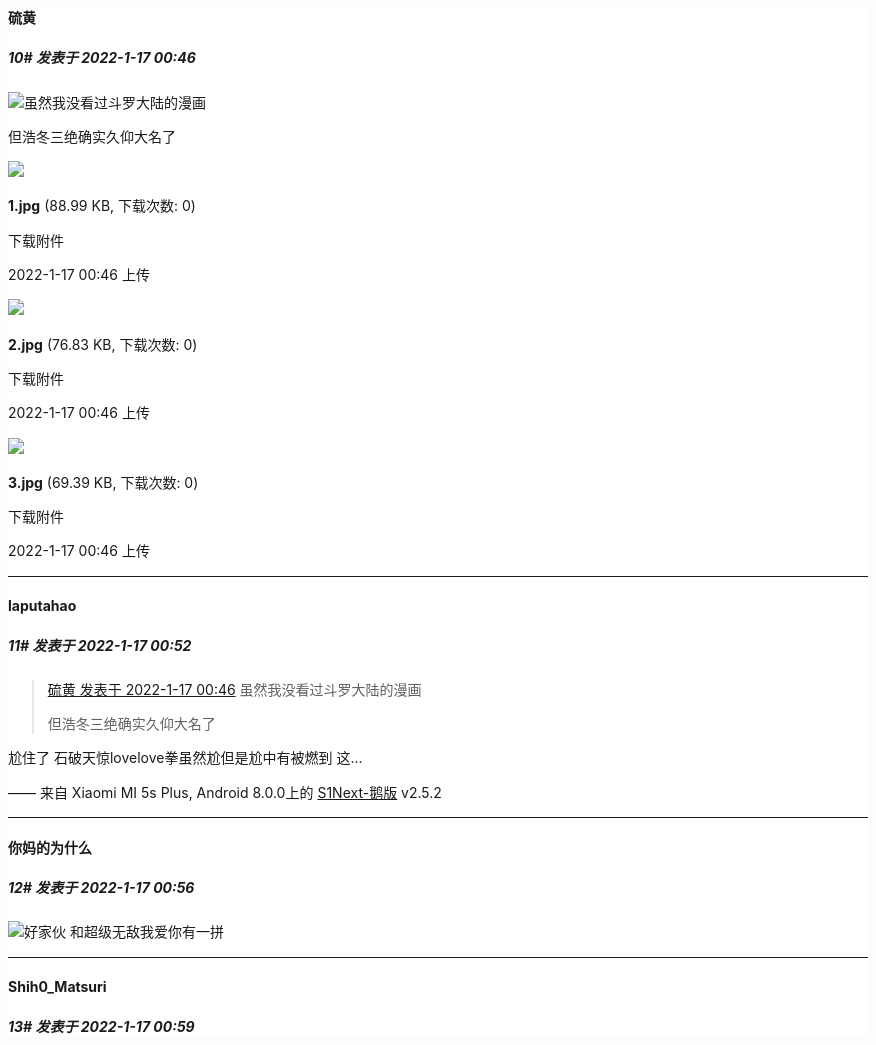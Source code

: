 ####  硫黄  
##### 10#       发表于 2022-1-17 00:46

<img src="https://static.saraba1st.com/image/smiley/face2017/067.png" referrerpolicy="no-referrer">虽然我没看过斗罗大陆的漫画

但浩冬三绝确实久仰大名了

<img src="https://img.saraba1st.com/forum/202201/17/004607n6vym6o3lyvjj3yy.jpg" referrerpolicy="no-referrer">

<strong>1.jpg</strong> (88.99 KB, 下载次数: 0)

下载附件

2022-1-17 00:46 上传

<img src="https://img.saraba1st.com/forum/202201/17/004607gcyo03230ffcylpp.jpg" referrerpolicy="no-referrer">

<strong>2.jpg</strong> (76.83 KB, 下载次数: 0)

下载附件

2022-1-17 00:46 上传

<img src="https://img.saraba1st.com/forum/202201/17/004607rmkp0pj5t0ktjzuh.jpg" referrerpolicy="no-referrer">

<strong>3.jpg</strong> (69.39 KB, 下载次数: 0)

下载附件

2022-1-17 00:46 上传

*****

####  laputahao  
##### 11#       发表于 2022-1-17 00:52

<blockquote><a href="httphttps://bbs.saraba1st.com/2b/forum.php?mod=redirect&amp;goto=findpost&amp;pid=54318029&amp;ptid=2047732" target="_blank">硫黄 发表于 2022-1-17 00:46</a>
虽然我没看过斗罗大陆的漫画

但浩冬三绝确实久仰大名了</blockquote>
尬住了 石破天惊lovelove拳虽然尬但是尬中有被燃到 这...

—— 来自 Xiaomi MI 5s Plus, Android 8.0.0上的 [S1Next-鹅版](https://github.com/ykrank/S1-Next/releases) v2.5.2

*****

####  你妈的为什么  
##### 12#       发表于 2022-1-17 00:56

<img src="https://static.saraba1st.com/image/smiley/face2017/067.png" referrerpolicy="no-referrer">好家伙 和超级无敌我爱你有一拼

*****

####  Shih0_Matsuri  
##### 13#       发表于 2022-1-17 00:59
